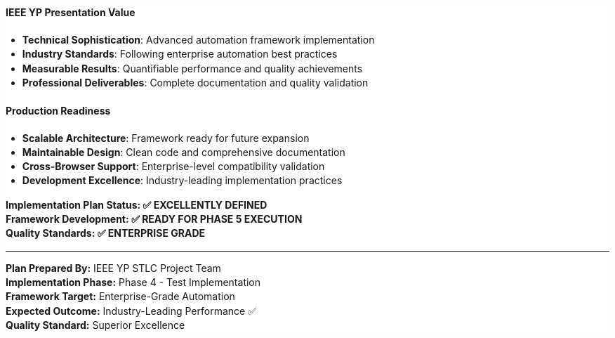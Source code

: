 #### **IEEE YP Presentation Value**

- **Technical Sophistication**: Advanced automation framework implementation
- **Industry Standards**: Following enterprise automation best practices
- **Measurable Results**: Quantifiable performance and quality achievements
- **Professional Deliverables**: Complete documentation and quality validation

#### **Production Readiness**

- **Scalable Architecture**: Framework ready for future expansion
- **Maintainable Design**: Clean code and comprehensive documentation
- **Cross-Browser Support**: Enterprise-level compatibility validation
- **Development Excellence**: Industry-leading implementation practices

**Implementation Plan Status: ✅ EXCELLENTLY DEFINED**  
**Framework Development: ✅ READY FOR PHASE 5 EXECUTION**  
**Quality Standards: ✅ ENTERPRISE GRADE**

---

**Plan Prepared By:** IEEE YP STLC Project Team  
**Implementation Phase:** Phase 4 - Test Implementation  
**Framework Target:** Enterprise-Grade Automation  
**Expected Outcome:** Industry-Leading Performance ✅  
**Quality Standard:** Superior Excellence

